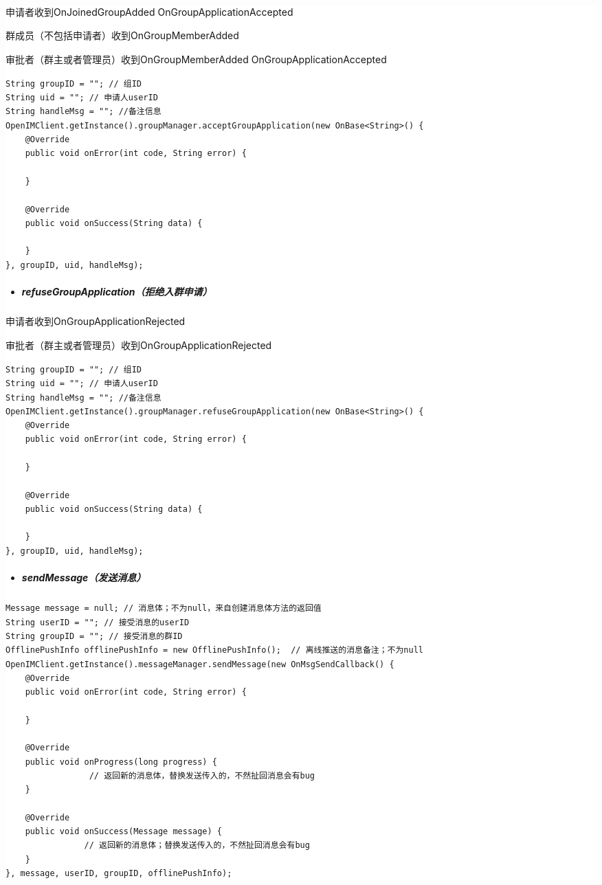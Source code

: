 申请者收到OnJoinedGroupAdded  OnGroupApplicationAccepted

群成员（不包括申请者）收到OnGroupMemberAdded

审批者（群主或者管理员）收到OnGroupMemberAdded OnGroupApplicationAccepted

```
String groupID = ""; // 组ID
String uid = ""; // 申请人userID
String handleMsg = ""; //备注信息
OpenIMClient.getInstance().groupManager.acceptGroupApplication(new OnBase<String>() {
    @Override
    public void onError(int code, String error) {

    }

    @Override
    public void onSuccess(String data) {

    }
}, groupID, uid, handleMsg);
```

- ##### refuseGroupApplication（拒绝入群申请）

申请者收到OnGroupApplicationRejected

审批者（群主或者管理员）收到OnGroupApplicationRejected 

```
String groupID = ""; // 组ID
String uid = ""; // 申请人userID
String handleMsg = ""; //备注信息
OpenIMClient.getInstance().groupManager.refuseGroupApplication(new OnBase<String>() {
    @Override
    public void onError(int code, String error) {

    }

    @Override
    public void onSuccess(String data) {

    }
}, groupID, uid, handleMsg);
```

- ##### sendMessage（发送消息）

```
Message message = null; // 消息体；不为null，来自创建消息体方法的返回值
String userID = ""; // 接受消息的userID
String groupID = ""; // 接受消息的群ID
OfflinePushInfo offlinePushInfo = new OfflinePushInfo();  // 离线推送的消息备注；不为null
OpenIMClient.getInstance().messageManager.sendMessage(new OnMsgSendCallback() {
    @Override
    public void onError(int code, String error) {

    }

    @Override
    public void onProgress(long progress) {
				 // 返回新的消息体，替换发送传入的，不然扯回消息会有bug
    }

    @Override
    public void onSuccess(Message message) {
 				// 返回新的消息体；替换发送传入的，不然扯回消息会有bug
    }
}, message, userID, groupID, offlinePushInfo);
```